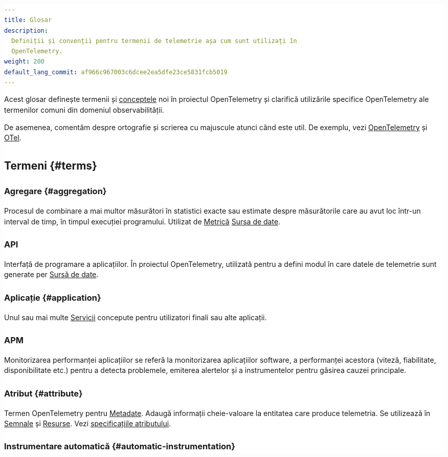 ```yaml
---
title: Glosar
description:
  Definiții și convenții pentru termenii de telemetrie așa cum sunt utilizați în
  OpenTelemetry.
weight: 200
default_lang_commit: af966c967003c6dcee2ea5dfe23ce5831fcb5019
---
```


Acest glosar definește termenii și [conceptele](/docs/concepts/) noi în
proiectul OpenTelemetry și clarifică utilizările specifice OpenTelemetry ale
termenilor comuni din domeniul observabilității.

De asemenea, comentăm despre ortografie și scrierea cu majuscule atunci când
este util. De exemplu, vezi [OpenTelemetry](#opentelemetry) și [OTel](#otel).

## Termeni {#terms}

### Agregare {#aggregation}

Procesul de combinare a mai multor măsurători în statistici exacte sau estimate
despre măsurătorile care au avut loc într-un interval de timp, în timpul
execuției programului. Utilizat de [Metrică](#metric)
[Sursa de date](#data-source).

### API

Interfață de programare a aplicațiilor. În proiectul OpenTelemetry, utilizată
pentru a defini modul în care datele de telemetrie sunt generate per
[Sursă de date](#data-source).

### Aplicație {#application}

Unul sau mai multe [Servicii](#service) concepute pentru utilizatori finali sau
alte aplicații.

### APM

Monitorizarea performanței aplicațiilor se referă la monitorizarea aplicațiilor
software, a performanței acestora (viteză, fiabilitate, disponibilitate etc.)
pentru a detecta problemele, emiterea alertelor și a instrumentelor pentru
găsirea cauzei principale.

### Atribut {#attribute}

Termen OpenTelemetry pentru [Metadate](#metadata). Adaugă informații
cheie-valoare la entitatea care produce telemetria. Se utilizează în
[Semnale](#signal) și [Resurse](#resource). Vezi [specificațiile
atributului][attribute].

### Instrumentare automatică {#automatic-instrumentation}


[fuziune]: /docs/what-is-opentelemetry/#history
[attribute]: /docs/specs/otel/common/#attributes
[baggage]: /docs/specs/otel/baggage/api/
[context propagation]: /docs/specs/otel/overview#context-propagation
[dag]: https://en.wikipedia.org/wiki/Directed_acyclic_graph
[distributed tracing]: ../signals/traces/
[distributions]: ../distributions/
[field]: /docs/specs/otel/logs/data-model#field-kinds
[http]: https://en.wikipedia.org/wiki/Hypertext_Transfer_Protocol
[instrumented library]: /docs/specs/otel/glossary/#instrumented-library
[Jaeger]: https://www.jaegertracing.io/
[json]: https://en.wikipedia.org/wiki/JSON
[log record]: /docs/specs/otel/glossary#log-record
[log]: /docs/specs/otel/glossary#log
[metric]: ../signals/metrics/
[opentelemetry-proto]: https://github.com/open-telemetry/opentelemetry-proto
[propagators]: /docs/languages/go/instrumentation/#propagators-and-context
[Prometheus]: https://prometheus.io/
[receiver]: /docs/collector/configuration/#receivers
[rest]: https://en.wikipedia.org/wiki/Representational_state_transfer
[rpc]: https://en.wikipedia.org/wiki/Remote_procedure_call
[sampling]: /docs/specs/otel/trace/sdk#sampling
[signals]: ../signals/
[span]: /docs/specs/otel/trace/api#span
[spec-instrumentation-lib]: /docs/specs/otel/glossary/#instrumentation-library
[specification]: ../components/#specification
[status]: /docs/specs/otel/trace/api#set-status
[tracer]: /docs/specs/otel/trace/api#tracer
[traces]: /docs/specs/otel/overview#traces